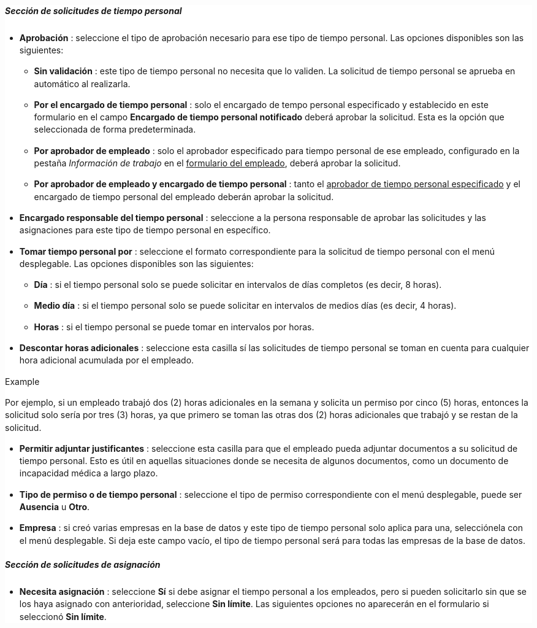 ##### Sección de solicitudes de tiempo personal

  * **Aprobación** : seleccione el tipo de aprobación necesario para ese tipo de tiempo personal. Las opciones disponibles son las siguientes:

    * **Sin validación** : este tipo de tiempo personal no necesita que lo validen. La solicitud de tiempo personal se aprueba en automático al realizarla.

    * **Por el encargado de tiempo personal** : solo el encargado de tempo personal especificado y establecido en este formulario en el campo **Encargado de tiempo personal notificado** deberá aprobar la solicitud. Esta es la opción que seleccionada de forma predeterminada.

    * **Por aprobador de empleado** : solo el aprobador especificado para tiempo personal de ese empleado, configurado en la pestaña _Información de trabajo_ en el [formulario del empleado](employees/new_employee#employees-work-info-tab), deberá aprobar la solicitud.

    * **Por aprobador de empleado y encargado de tiempo personal** : tanto el [aprobador de tiempo personal especificado](employees/new_employee#employees-work-info-tab) y el encargado de tiempo personal del empleado deberán aprobar la solicitud.

  * **Encargado responsable del tiempo personal** : seleccione a la persona responsable de aprobar las solicitudes y las asignaciones para este tipo de tiempo personal en específico.

  * **Tomar tiempo personal por** : seleccione el formato correspondiente para la solicitud de tiempo personal con el menú desplegable. Las opciones disponibles son las siguientes:

    * **Día** : si el tiempo personal solo se puede solicitar en intervalos de días completos (es decir, 8 horas).

    * **Medio día** : si el tiempo personal solo se puede solicitar en intervalos de medios días (es decir, 4 horas).

    * **Horas** : si el tiempo personal se puede tomar en intervalos por horas.

  * **Descontar horas adicionales** : seleccione esta casilla sí las solicitudes de tiempo personal se toman en cuenta para cualquier hora adicional acumulada por el empleado.

<div class="alert alert-success">
<p class="alert-title">
Example</p><p>Por ejemplo, si un empleado trabajó dos (2) horas adicionales en la semana y solicita un permiso por cinco (5) horas, entonces la solicitud solo sería por tres (3) horas, ya que primero se toman las otras dos (2) horas adicionales que trabajó y se restan de la solicitud.</p>
</div>

  * **Permitir adjuntar justificantes** : seleccione esta casilla para que el empleado pueda adjuntar documentos a su solicitud de tiempo personal. Esto es útil en aquellas situaciones donde se necesita de algunos documentos, como un documento de incapacidad médica a largo plazo.

  * **Tipo de permiso o de tiempo personal** : seleccione el tipo de permiso correspondiente con el menú desplegable, puede ser **Ausencia** u **Otro**.

  * **Empresa** : si creó varias empresas en la base de datos y este tipo de tiempo personal solo aplica para una, selecciónela con el menú desplegable. Si deja este campo vacío, el tipo de tiempo personal será para todas las empresas de la base de datos.

##### Sección de solicitudes de asignación

  * **Necesita asignación** : seleccione **Sí** si debe asignar el tiempo personal a los empleados, pero si pueden solicitarlo sin que se los haya asignado con anterioridad, seleccione **Sin límite**. Las siguientes opciones no aparecerán en el formulario si seleccionó **Sin límite**.
